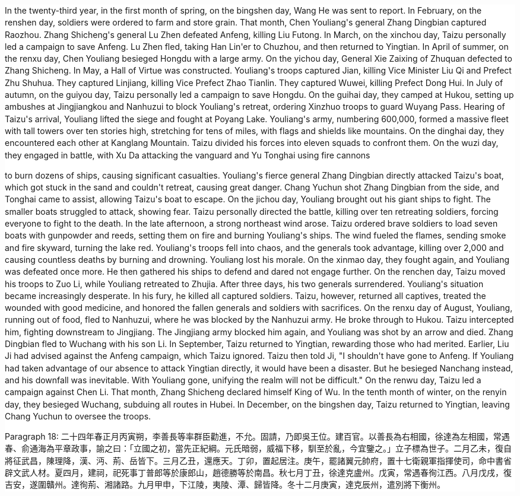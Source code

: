 In the twenty-third year, in the first month of spring, on the bingshen day, Wang He was sent to report. In February, on the renshen day, soldiers were ordered to farm and store grain. That month, Chen Youliang's general Zhang Dingbian captured Raozhou. Zhang Shicheng's general Lu Zhen defeated Anfeng, killing Liu Futong. In March, on the xinchou day, Taizu personally led a campaign to save Anfeng. Lu Zhen fled, taking Han Lin'er to Chuzhou, and then returned to Yingtian. In April of summer, on the renxu day, Chen Youliang besieged Hongdu with a large army. On the yichou day, General Xie Zaixing of Zhuquan defected to Zhang Shicheng. In May, a Hall of Virtue was constructed. Youliang's troops captured Jian, killing Vice Minister Liu Qi and Prefect Zhu Shuhua. They captured Linjiang, killing Vice Prefect Zhao Tianlin. They captured Wuwei, killing Prefect Dong Hui. In July of autumn, on the guiyou day, Taizu personally led a campaign to save Hongdu. On the guihai day, they camped at Hukou, setting up ambushes at Jingjiangkou and Nanhuzui to block Youliang's retreat, ordering Xinzhuo troops to guard Wuyang Pass. Hearing of Taizu's arrival, Youliang lifted the siege and fought at Poyang Lake. Youliang's army, numbering 600,000, formed a massive fleet with tall towers over ten stories high, stretching for tens of miles, with flags and shields like mountains. On the dinghai day, they encountered each other at Kanglang Mountain. Taizu divided his forces into eleven squads to confront them. On the wuzi day, they engaged in battle, with Xu Da attacking the vanguard and Yu Tonghai using fire cannons

 to burn dozens of ships, causing significant casualties. Youliang's fierce general Zhang Dingbian directly attacked Taizu's boat, which got stuck in the sand and couldn't retreat, causing great danger. Chang Yuchun shot Zhang Dingbian from the side, and Tonghai came to assist, allowing Taizu's boat to escape. On the jichou day, Youliang brought out his giant ships to fight. The smaller boats struggled to attack, showing fear. Taizu personally directed the battle, killing over ten retreating soldiers, forcing everyone to fight to the death. In the late afternoon, a strong northeast wind arose. Taizu ordered brave soldiers to load seven boats with gunpowder and reeds, setting them on fire and burning Youliang's ships. The wind fueled the flames, sending smoke and fire skyward, turning the lake red. Youliang's troops fell into chaos, and the generals took advantage, killing over 2,000 and causing countless deaths by burning and drowning. Youliang lost his morale. On the xinmao day, they fought again, and Youliang was defeated once more. He then gathered his ships to defend and dared not engage further. On the renchen day, Taizu moved his troops to Zuo Li, while Youliang retreated to Zhujia. After three days, his two generals surrendered. Youliang's situation became increasingly desperate. In his fury, he killed all captured soldiers. Taizu, however, returned all captives, treated the wounded with good medicine, and honored the fallen generals and soldiers with sacrifices. On the renxu day of August, Youliang, running out of food, fled to Nanhuzui, where he was blocked by the Nanhuzui army. He broke through to Hukou. Taizu intercepted him, fighting downstream to Jingjiang. The Jingjiang army blocked him again, and Youliang was shot by an arrow and died. Zhang Dingbian fled to Wuchang with his son Li. In September, Taizu returned to Yingtian, rewarding those who had merited. Earlier, Liu Ji had advised against the Anfeng campaign, which Taizu ignored. Taizu then told Ji, "I shouldn't have gone to Anfeng. If Youliang had taken advantage of our absence to attack Yingtian directly, it would have been a disaster. But he besieged Nanchang instead, and his downfall was inevitable. With Youliang gone, unifying the realm will not be difficult." On the renwu day, Taizu led a campaign against Chen Li. That month, Zhang Shicheng declared himself King of Wu. In the tenth month of winter, on the renyin day, they besieged Wuchang, subduing all routes in Hubei. In December, on the bingshen day, Taizu returned to Yingtian, leaving Chang Yuchun to oversee the troops.

Paragraph 18:
二十四年春正月丙寅朔，李善長等率群臣勸進，不允。固請，乃即吳王位。建百官。以善長為右相國，徐達為左相國，常遇春、俞通海為平章政事，諭之曰：「立國之初，當先正紀綱。元氏暗弱，威福下移，馴至於亂，今宜鑒之。」立子標為世子。二月乙未，復自將征武昌，陳理降，漢、沔、荊、岳皆下。三月乙丑，還應天。丁卯，置起居注。庚午，罷諸翼元帥府，置十七衛親軍指揮使司，命中書省辟文武人材。夏四月，建祠，祀死事丁普郎等於康郎山，趙德勝等於南昌。秋七月丁丑，徐達克盧州。戊寅，常遇春徇江西。八月戊戌，復吉安，遂圍贛州。達徇荊、湘諸路。九月甲申，下江陵，夷陵、潭、歸皆降。冬十二月庚寅，達克辰州，遣別將下衡州。